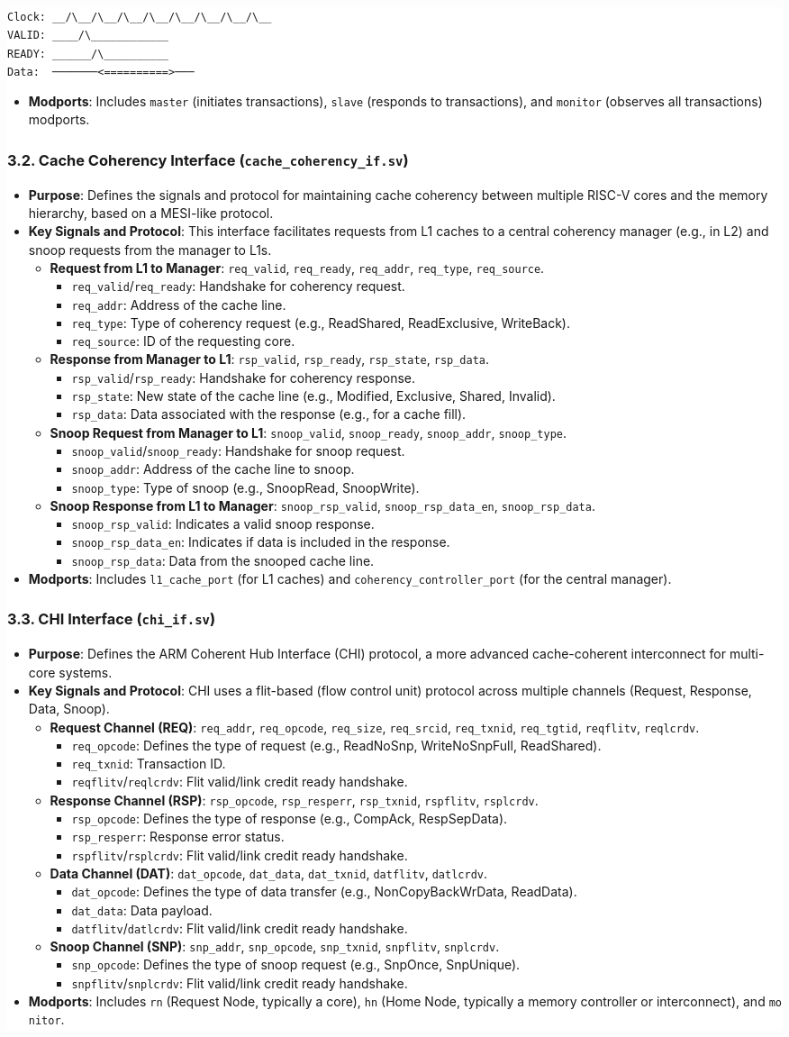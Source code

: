 ```
Clock: __/\__/\__/\__/\__/\__/\__/\__/\__
VALID: ____/\____________
READY: ______/\__________
Data:  ───────<==========>───
```

- **Modports**: Includes `master` (initiates transactions), `slave` (responds to transactions), and `monitor` (observes all transactions) modports.

### 3.2. Cache Coherency Interface (`cache_coherency_if.sv`)
- **Purpose**: Defines the signals and protocol for maintaining cache coherency between multiple RISC-V cores and the memory hierarchy, based on a MESI-like protocol.
- **Key Signals and Protocol**: This interface facilitates requests from L1 caches to a central coherency manager (e.g., in L2) and snoop requests from the manager to L1s.
    -   **Request from L1 to Manager**: `req_valid`, `req_ready`, `req_addr`, `req_type`, `req_source`.
        -   `req_valid`/`req_ready`: Handshake for coherency request.
        -   `req_addr`: Address of the cache line.
        -   `req_type`: Type of coherency request (e.g., ReadShared, ReadExclusive, WriteBack).
        -   `req_source`: ID of the requesting core.
    -   **Response from Manager to L1**: `rsp_valid`, `rsp_ready`, `rsp_state`, `rsp_data`.
        -   `rsp_valid`/`rsp_ready`: Handshake for coherency response.
        -   `rsp_state`: New state of the cache line (e.g., Modified, Exclusive, Shared, Invalid).
        -   `rsp_data`: Data associated with the response (e.g., for a cache fill).
    -   **Snoop Request from Manager to L1**: `snoop_valid`, `snoop_ready`, `snoop_addr`, `snoop_type`.
        -   `snoop_valid`/`snoop_ready`: Handshake for snoop request.
        -   `snoop_addr`: Address of the cache line to snoop.
        -   `snoop_type`: Type of snoop (e.g., SnoopRead, SnoopWrite).
    -   **Snoop Response from L1 to Manager**: `snoop_rsp_valid`, `snoop_rsp_data_en`, `snoop_rsp_data`.
        -   `snoop_rsp_valid`: Indicates a valid snoop response.
        -   `snoop_rsp_data_en`: Indicates if data is included in the response.
        -   `snoop_rsp_data`: Data from the snooped cache line.
- **Modports**: Includes `l1_cache_port` (for L1 caches) and `coherency_controller_port` (for the central manager).

### 3.3. CHI Interface (`chi_if.sv`)
- **Purpose**: Defines the ARM Coherent Hub Interface (CHI) protocol, a more advanced cache-coherent interconnect for multi-core systems.
- **Key Signals and Protocol**: CHI uses a flit-based (flow control unit) protocol across multiple channels (Request, Response, Data, Snoop).
    -   **Request Channel (REQ)**: `req_addr`, `req_opcode`, `req_size`, `req_srcid`, `req_txnid`, `req_tgtid`, `reqflitv`, `reqlcrdv`.
        -   `req_opcode`: Defines the type of request (e.g., ReadNoSnp, WriteNoSnpFull, ReadShared).
        -   `req_txnid`: Transaction ID.
        -   `reqflitv`/`reqlcrdv`: Flit valid/link credit ready handshake.
    -   **Response Channel (RSP)**: `rsp_opcode`, `rsp_resperr`, `rsp_txnid`, `rspflitv`, `rsplcrdv`.
        -   `rsp_opcode`: Defines the type of response (e.g., CompAck, RespSepData).
        -   `rsp_resperr`: Response error status.
        -   `rspflitv`/`rsplcrdv`: Flit valid/link credit ready handshake.
    -   **Data Channel (DAT)**: `dat_opcode`, `dat_data`, `dat_txnid`, `datflitv`, `datlcrdv`.
        -   `dat_opcode`: Defines the type of data transfer (e.g., NonCopyBackWrData, ReadData).
        -   `dat_data`: Data payload.
        -   `datflitv`/`datlcrdv`: Flit valid/link credit ready handshake.
    -   **Snoop Channel (SNP)**: `snp_addr`, `snp_opcode`, `snp_txnid`, `snpflitv`, `snplcrdv`.
        -   `snp_opcode`: Defines the type of snoop request (e.g., SnpOnce, SnpUnique).
        -   `snpflitv`/`snplcrdv`: Flit valid/link credit ready handshake.
- **Modports**: Includes `rn` (Request Node, typically a core), `hn` (Home Node, typically a memory controller or interconnect), and `monitor`.
